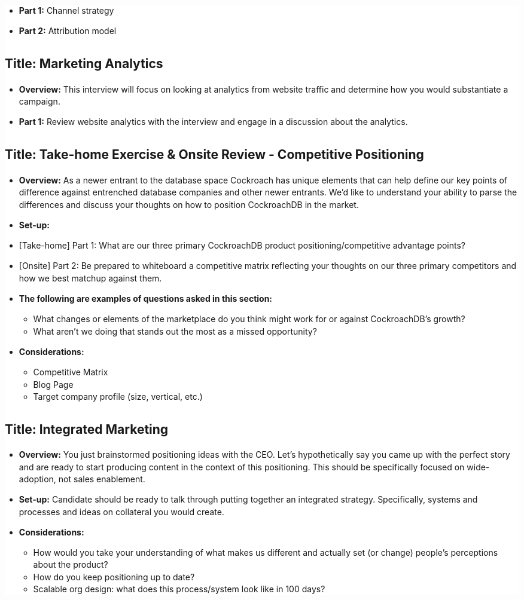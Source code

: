 - **Part 1:** Channel strategy

- **Part 2:** Attribution model


## **Title: Marketing Analytics**

- **Overview:** This interview will focus on looking at analytics from website traffic and determine how you would substantiate a campaign. 

- **Part 1:** Review website analytics with the interview and engage in a discussion about the analytics. 


## **Title: Take-home Exercise & Onsite Review - Competitive Positioning**

- **Overview:** As a newer entrant to the database space Cockroach has unique elements that can help define our key points of difference against entrenched database companies and other newer entrants.  We’d like to understand your ability to parse the differences and discuss your thoughts on how to position CockroachDB in the market.

- **Set-up:** 

- [Take-home] Part 1: What are our three primary CockroachDB product positioning/competitive advantage points? 

- [Onsite] Part 2: Be prepared to whiteboard a competitive matrix reflecting your thoughts on our three primary competitors and how we best matchup against them.

- **The following are examples of questions asked in this section:**

    - What changes or elements of the marketplace do you think might work for or against CockroachDB’s growth?
    - What aren’t we doing that stands out the most as a missed opportunity?

- **Considerations:** 

    - Competitive Matrix
    - Blog Page
    - Target company profile (size, vertical, etc.)


## **Title: Integrated Marketing**

- **Overview:** You just brainstormed positioning ideas with the CEO. Let’s hypothetically say you came up with the perfect story and are ready to start producing content in the context of this positioning. This should be specifically focused on wide-adoption, not sales enablement. 

- **Set-up:** Candidate should be ready to talk through putting together an integrated strategy. Specifically, systems and processes and ideas on collateral you would create. 

- **Considerations:** 

    - How would you take your understanding of what makes us different and actually set (or change) people’s perceptions about       the product?
    - How do you keep positioning up to date? 
    - Scalable org design: what does this process/system look like in 100 days? 
    